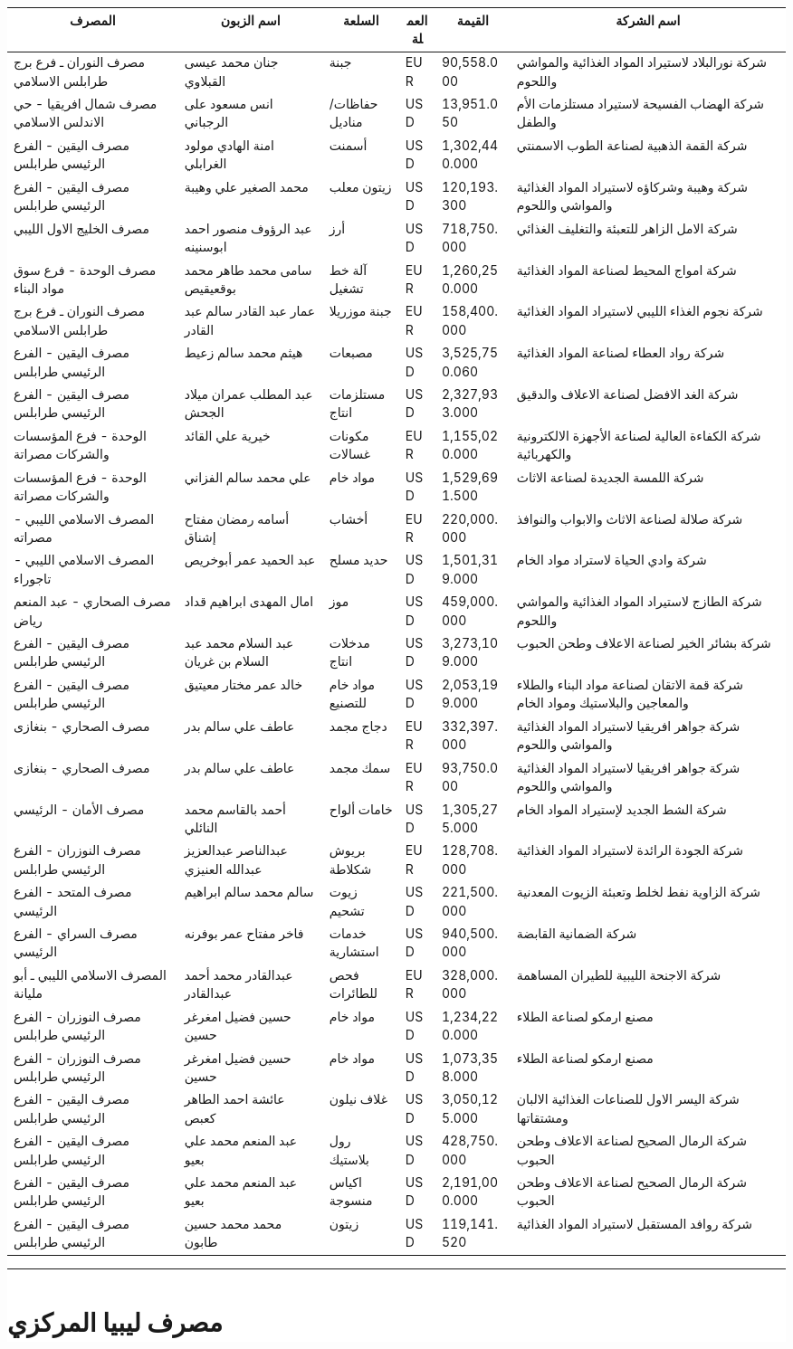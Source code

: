 | المصرف | اسم الزبون | السلعة | العملة | القيمة | اسم الشركة |
|---------|-----------|--------|--------|--------|------------|
| مصرف النوران ـ فرع برج طرابلس الاسلامي | جنان محمد عيسى القبلاوي | جبنة | EUR | 90,558.000 | شركة نورالبلاد لاستيراد المواد الغذائية والمواشي واللحوم |
| مصرف شمال افريقيا - حي الاندلس الاسلامي | انس مسعود على الرجباني | حفاظات/مناديل | USD | 13,951.050 | شركة الهضاب الفسيحة لاستيراد مستلزمات الأم والطفل |
| مصرف اليقين - الفرع الرئيسي طرابلس | امنة الهادي مولود الغرابلي | أسمنت | USD | 1,302,440.000 | شركة القمة الذهبية لصناعة الطوب الاسمنتي |
| مصرف اليقين - الفرع الرئيسي طرابلس | محمد الصغير علي وهيبة | زيتون معلب | USD | 120,193.300 | شركة وهيبة وشركاؤه لاستيراد المواد الغذائية والمواشي واللحوم |
| مصرف الخليج الاول الليبي | عبد الرؤوف منصور احمد ابوسنينه | أرز | USD | 718,750.000 | شركة الامل الزاهر للتعبئة والتغليف الغذائي |
| مصرف الوحدة - فرع سوق مواد البناء | سامى محمد طاهر محمد بوقعيقيص | آلة خط تشغيل | EUR | 1,260,250.000 | شركة امواج المحيط لصناعة المواد الغذائية |
| مصرف النوران ـ فرع برج طرابلس الاسلامي | عمار عبد القادر سالم عبد القادر | جبنة موزريلا | EUR | 158,400.000 | شركة نجوم الغذاء الليبي لاستيراد المواد الغذائية |
| مصرف اليقين - الفرع الرئيسي طرابلس | هيثم محمد سالم زعيط | مصبعات | USD | 3,525,750.060 | شركة رواد العطاء لصناعة المواد الغذائية |
| مصرف اليقين - الفرع الرئيسي طرابلس | عبد المطلب عمران ميلاد الجحش | مستلزمات انتاج | USD | 2,327,933.000 | شركة الغد الافضل لصناعة الاعلاف والدقيق |
| الوحدة - فرع المؤسسات والشركات مصراتة | خيرية علي القائد | مكونات غسالات | EUR | 1,155,020.000 | شركة الكفاءة العالية لصناعة الأجهزة الالكترونية والكهربائية |
| الوحدة - فرع المؤسسات والشركات مصراتة | علي محمد سالم الفزاني | مواد خام | USD | 1,529,691.500 | شركة اللمسة الجديدة لصناعة الاثاث |
| المصرف الاسلامي الليبي - مصراته | أسامه رمضان مفتاح إشناق | أخشاب | EUR | 220,000.000 | شركة صلالة لصناعة الاثاث والابواب والنوافذ |
| المصرف الاسلامي الليبي - تاجوراء | عبد الحميد عمر أبوخريص | حديد مسلح | USD | 1,501,319.000 | شركة وادي الحياة لاستراد مواد الخام |
| مصرف الصحاري - عبد المنعم رياض | امال المهدى ابراهيم قداد | موز | USD | 459,000.000 | شركة الطازج لاستيراد المواد الغذائية والمواشي واللحوم |
| مصرف اليقين - الفرع الرئيسي طرابلس | عبد السلام محمد عبد السلام بن غريان | مدخلات انتاج | USD | 3,273,109.000 | شركة بشائر الخير لصناعة الاعلاف وطحن الحبوب |
| مصرف اليقين - الفرع الرئيسي طرابلس | خالد عمر مختار معيتيق | مواد خام للتصنيع | USD | 2,053,199.000 | شركة قمة الاتقان لصناعة مواد البناء والطلاء والمعاجين والبلاستيك ومواد الخام |
| مصرف الصحاري - بنغازى | عاطف علي سالم بدر | دجاج مجمد | EUR | 332,397.000 | شركة جواهر افريقيا لاستيراد المواد الغذائية والمواشي واللحوم |
| مصرف الصحاري - بنغازى | عاطف علي سالم بدر | سمك مجمد | EUR | 93,750.000 | شركة جواهر افريقيا لاستيراد المواد الغذائية والمواشي واللحوم |
| مصرف الأمان - الرئيسي | أحمد بالقاسم محمد النائلي | خامات ألواح | USD | 1,305,275.000 | شركة الشط الجديد لإستيراد المواد الخام |
| مصرف النوزران - الفرع الرئيسي طرابلس | عبدالناصر عبدالعزيز عبدالله العنيزي | بريوش شكلاطة | EUR | 128,708.000 | شركة الجودة الرائدة لاستيراد المواد الغذائية |
| مصرف المتحد - الفرع الرئيسي | سالم محمد سالم ابراهيم | زيوت تشحيم | USD | 221,500.000 | شركة الزاوية نفط لخلط وتعبئة الزيوت المعدنية |
| مصرف السراي - الفرع الرئيسي | فاخر مفتاح عمر بوفرنه | خدمات استشارية | USD | 940,500.000 | شركة الضمانية القابضة |
| المصرف الاسلامي الليبي ـ أبو مليانة | عبدالقادر محمد أحمد عبدالقادر | فحص للطائرات | EUR | 328,000.000 | شركة الاجنحة الليبية للطيران المساهمة |
| مصرف النوزران - الفرع الرئيسي طرابلس | حسين فضيل امغرغر حسين | مواد خام | USD | 1,234,220.000 | مصنع ارمكو لصناعة الطلاء |
| مصرف النوزران - الفرع الرئيسي طرابلس | حسين فضيل امغرغر حسين | مواد خام | USD | 1,073,358.000 | مصنع ارمكو لصناعة الطلاء |
| مصرف اليقين - الفرع الرئيسي طرابلس | عائشة احمد الطاهر كعبص | غلاف نيلون | USD | 3,050,125.000 | شركة اليسر الاول للصناعات الغذائية الالبان ومشتقاتها |
| مصرف اليقين - الفرع الرئيسي طرابلس | عبد المنعم محمد علي بعيو | رول بلاستيك | USD | 428,750.000 | شركة الرمال الصحيح لصناعة الاعلاف وطحن الحبوب |
| مصرف اليقين - الفرع الرئيسي طرابلس | عبد المنعم محمد علي بعيو | اكياس منسوجة | USD | 2,191,000.000 | شركة الرمال الصحيح لصناعة الاعلاف وطحن الحبوب |
| مصرف اليقين - الفرع الرئيسي طرابلس | محمد محمد حسين طابون | زيتون | USD | 119,141.520 | شركة روافد المستقبل لاستيراد المواد الغذائية |
---
# مصرف ليبيا المركزي
